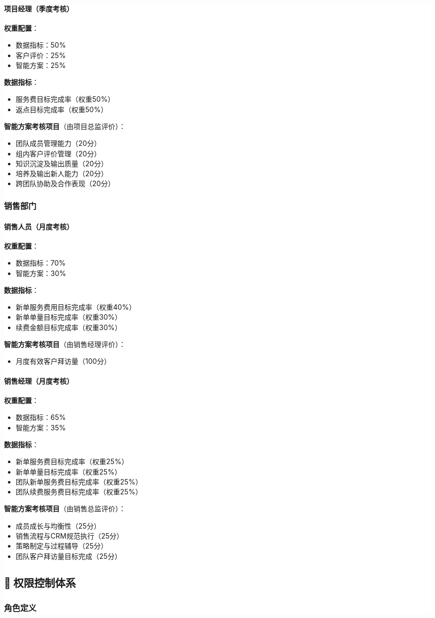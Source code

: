 #### 项目经理（季度考核）
**权重配置**：
- 数据指标：50%
- 客户评价：25%
- 智能方案：25%

**数据指标**：
- 服务费目标完成率（权重50%）
- 返点目标完成率（权重50%）

**智能方案考核项目**（由项目总监评价）：
- 团队成员管理能力（20分）
- 组内客户评价管理（20分）
- 知识沉淀及输出质量（20分）
- 培养及输出新人能力（20分）
- 跨团队协助及合作表现（20分）

### 销售部门

#### 销售人员（月度考核）
**权重配置**：
- 数据指标：70%
- 智能方案：30%

**数据指标**：
- 新单服务费用目标完成率（权重40%）
- 新单单量目标完成率（权重30%）
- 续费金额目标完成率（权重30%）

**智能方案考核项目**（由销售经理评价）：
- 月度有效客户拜访量（100分）

#### 销售经理（月度考核）
**权重配置**：
- 数据指标：65%
- 智能方案：35%

**数据指标**：
- 新单服务费目标完成率（权重25%）
- 新单单量目标完成率（权重25%）
- 团队新单服务费目标完成率（权重25%）
- 团队续费服务费目标完成率（权重25%）

**智能方案考核项目**（由销售总监评价）：
- 成员成长与均衡性（25分）
- 销售流程与CRM规范执行（25分）
- 策略制定与过程辅导（25分）
- 团队客户拜访量目标完成（25分）

## 🔐 权限控制体系

### 角色定义
